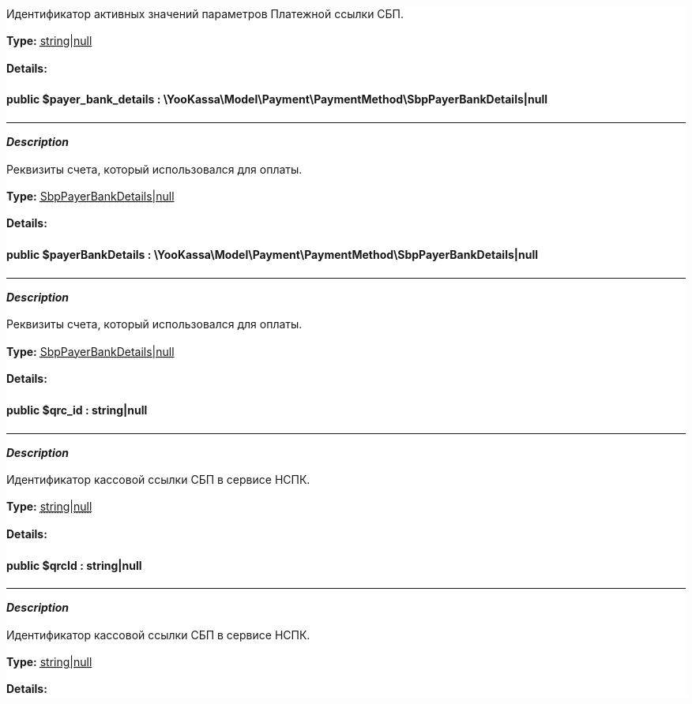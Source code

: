 Идентификатор активных значений параметров Платежной ссылки СБП.

**Type:** <a href="../string|null"><abbr title="string|null">string|null</abbr></a>

**Details:**


<a name="property_payer_bank_details"></a>
#### public $payer_bank_details : \YooKassa\Model\Payment\PaymentMethod\SbpPayerBankDetails|null
---
***Description***

Реквизиты счета, который использовался для оплаты.

**Type:** <a href="../\YooKassa\Model\Payment\PaymentMethod\SbpPayerBankDetails|null"><abbr title="\YooKassa\Model\Payment\PaymentMethod\SbpPayerBankDetails|null">SbpPayerBankDetails|null</abbr></a>

**Details:**


<a name="property_payerBankDetails"></a>
#### public $payerBankDetails : \YooKassa\Model\Payment\PaymentMethod\SbpPayerBankDetails|null
---
***Description***

Реквизиты счета, который использовался для оплаты.

**Type:** <a href="../\YooKassa\Model\Payment\PaymentMethod\SbpPayerBankDetails|null"><abbr title="\YooKassa\Model\Payment\PaymentMethod\SbpPayerBankDetails|null">SbpPayerBankDetails|null</abbr></a>

**Details:**


<a name="property_qrc_id"></a>
#### public $qrc_id : string|null
---
***Description***

Идентификатор кассовой ссылки СБП в сервисе НСПК.

**Type:** <a href="../string|null"><abbr title="string|null">string|null</abbr></a>

**Details:**


<a name="property_qrcId"></a>
#### public $qrcId : string|null
---
***Description***

Идентификатор кассовой ссылки СБП в сервисе НСПК.

**Type:** <a href="../string|null"><abbr title="string|null">string|null</abbr></a>

**Details:**

